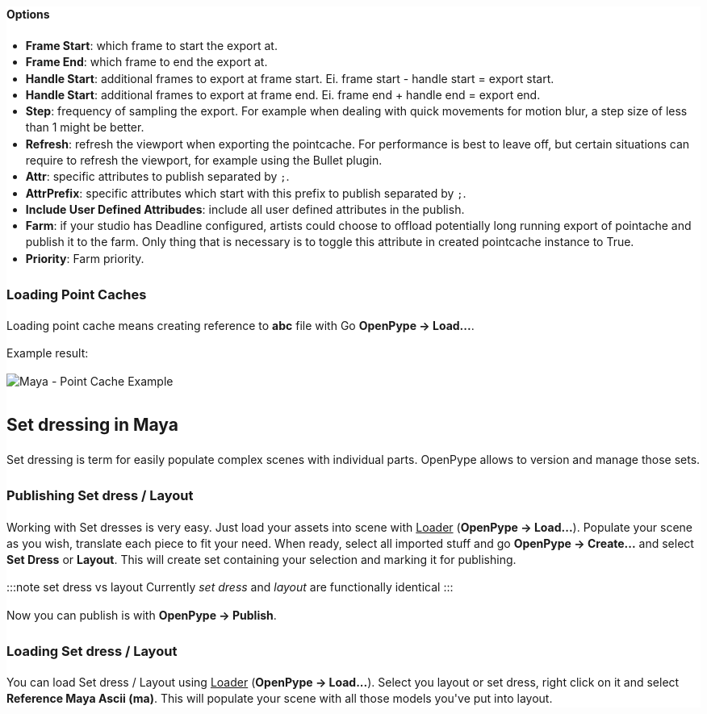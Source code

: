 #### Options

- **Frame Start**: which frame to start the export at.
- **Frame End**: which frame to end the export at.
- **Handle Start**: additional frames to export at frame start. Ei. frame start - handle start = export start.
- **Handle Start**: additional frames to export at frame end. Ei. frame end + handle end = export end.
- **Step**: frequency of sampling the export. For example when dealing with quick movements for motion blur, a step size of less than 1 might be better.
- **Refresh**: refresh the viewport when exporting the pointcache. For performance is best to leave off, but certain situations can require to refresh the viewport, for example using the Bullet plugin.
- **Attr**: specific attributes to publish separated by `;`.
- **AttrPrefix**: specific attributes which start with this prefix to publish separated by `;`.
- **Include User Defined Attribudes**: include all user defined attributes in the publish.
- **Farm**: if your studio has Deadline configured, artists could choose to offload potentially long running export of pointache and publish it to the farm. Only thing that is necessary is to toggle this attribute in created pointcache instance to True.
- **Priority**: Farm priority.

### Loading Point Caches

Loading point cache means creating reference to **abc** file with Go **OpenPype → Load...**.

Example result:

![Maya - Point Cache Example](assets/maya-pointcache_loaded.png)

## Set dressing in Maya

Set dressing is term for easily populate complex scenes with individual parts.
OpenPype allows to version and manage those sets.

### Publishing Set dress / Layout

Working with Set dresses is very easy. Just load your assets into scene with
[Loader](artist_tools_loader) (**OpenPype → Load...**). Populate your scene as
you wish, translate each piece to fit your need. When ready, select all imported
stuff and go **OpenPype → Create...** and select **Set Dress** or **Layout**.
This will create set containing your selection and marking it for publishing.

:::note set dress vs layout
Currently *set dress* and *layout* are functionally identical
:::

Now you can publish is with **OpenPype → Publish**.

### Loading Set dress / Layout

You can load Set dress / Layout using [Loader](artist_tools_loader)
(**OpenPype → Load...**). Select you layout or set dress, right click on it and
select **Reference Maya Ascii (ma)**. This will populate your scene with all those
models you've put into layout.
